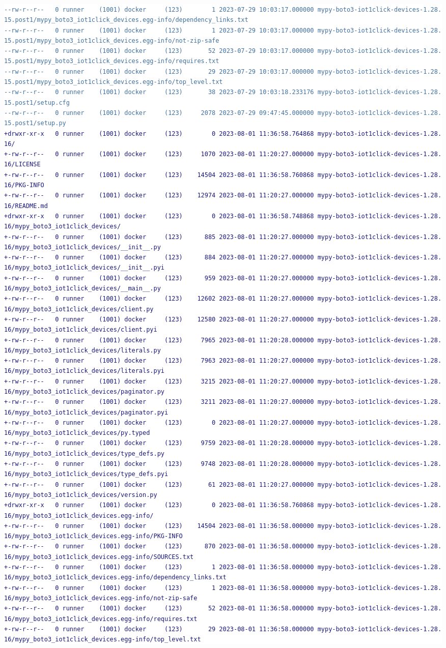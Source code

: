 ```diff
--rw-r--r--   0 runner    (1001) docker     (123)        1 2023-07-29 10:03:17.000000 mypy-boto3-iot1click-devices-1.28.15.post1/mypy_boto3_iot1click_devices.egg-info/dependency_links.txt
--rw-r--r--   0 runner    (1001) docker     (123)        1 2023-07-29 10:03:17.000000 mypy-boto3-iot1click-devices-1.28.15.post1/mypy_boto3_iot1click_devices.egg-info/not-zip-safe
--rw-r--r--   0 runner    (1001) docker     (123)       52 2023-07-29 10:03:17.000000 mypy-boto3-iot1click-devices-1.28.15.post1/mypy_boto3_iot1click_devices.egg-info/requires.txt
--rw-r--r--   0 runner    (1001) docker     (123)       29 2023-07-29 10:03:17.000000 mypy-boto3-iot1click-devices-1.28.15.post1/mypy_boto3_iot1click_devices.egg-info/top_level.txt
--rw-r--r--   0 runner    (1001) docker     (123)       38 2023-07-29 10:03:18.233176 mypy-boto3-iot1click-devices-1.28.15.post1/setup.cfg
--rw-r--r--   0 runner    (1001) docker     (123)     2078 2023-07-29 09:47:45.000000 mypy-boto3-iot1click-devices-1.28.15.post1/setup.py
+drwxr-xr-x   0 runner    (1001) docker     (123)        0 2023-08-01 11:36:58.764868 mypy-boto3-iot1click-devices-1.28.16/
+-rw-r--r--   0 runner    (1001) docker     (123)     1070 2023-08-01 11:20:27.000000 mypy-boto3-iot1click-devices-1.28.16/LICENSE
+-rw-r--r--   0 runner    (1001) docker     (123)    14504 2023-08-01 11:36:58.760868 mypy-boto3-iot1click-devices-1.28.16/PKG-INFO
+-rw-r--r--   0 runner    (1001) docker     (123)    12974 2023-08-01 11:20:27.000000 mypy-boto3-iot1click-devices-1.28.16/README.md
+drwxr-xr-x   0 runner    (1001) docker     (123)        0 2023-08-01 11:36:58.748868 mypy-boto3-iot1click-devices-1.28.16/mypy_boto3_iot1click_devices/
+-rw-r--r--   0 runner    (1001) docker     (123)      885 2023-08-01 11:20:27.000000 mypy-boto3-iot1click-devices-1.28.16/mypy_boto3_iot1click_devices/__init__.py
+-rw-r--r--   0 runner    (1001) docker     (123)      884 2023-08-01 11:20:27.000000 mypy-boto3-iot1click-devices-1.28.16/mypy_boto3_iot1click_devices/__init__.pyi
+-rw-r--r--   0 runner    (1001) docker     (123)      959 2023-08-01 11:20:27.000000 mypy-boto3-iot1click-devices-1.28.16/mypy_boto3_iot1click_devices/__main__.py
+-rw-r--r--   0 runner    (1001) docker     (123)    12602 2023-08-01 11:20:27.000000 mypy-boto3-iot1click-devices-1.28.16/mypy_boto3_iot1click_devices/client.py
+-rw-r--r--   0 runner    (1001) docker     (123)    12580 2023-08-01 11:20:27.000000 mypy-boto3-iot1click-devices-1.28.16/mypy_boto3_iot1click_devices/client.pyi
+-rw-r--r--   0 runner    (1001) docker     (123)     7965 2023-08-01 11:20:28.000000 mypy-boto3-iot1click-devices-1.28.16/mypy_boto3_iot1click_devices/literals.py
+-rw-r--r--   0 runner    (1001) docker     (123)     7963 2023-08-01 11:20:27.000000 mypy-boto3-iot1click-devices-1.28.16/mypy_boto3_iot1click_devices/literals.pyi
+-rw-r--r--   0 runner    (1001) docker     (123)     3215 2023-08-01 11:20:27.000000 mypy-boto3-iot1click-devices-1.28.16/mypy_boto3_iot1click_devices/paginator.py
+-rw-r--r--   0 runner    (1001) docker     (123)     3211 2023-08-01 11:20:27.000000 mypy-boto3-iot1click-devices-1.28.16/mypy_boto3_iot1click_devices/paginator.pyi
+-rw-r--r--   0 runner    (1001) docker     (123)        0 2023-08-01 11:20:27.000000 mypy-boto3-iot1click-devices-1.28.16/mypy_boto3_iot1click_devices/py.typed
+-rw-r--r--   0 runner    (1001) docker     (123)     9759 2023-08-01 11:20:28.000000 mypy-boto3-iot1click-devices-1.28.16/mypy_boto3_iot1click_devices/type_defs.py
+-rw-r--r--   0 runner    (1001) docker     (123)     9748 2023-08-01 11:20:28.000000 mypy-boto3-iot1click-devices-1.28.16/mypy_boto3_iot1click_devices/type_defs.pyi
+-rw-r--r--   0 runner    (1001) docker     (123)       61 2023-08-01 11:20:27.000000 mypy-boto3-iot1click-devices-1.28.16/mypy_boto3_iot1click_devices/version.py
+drwxr-xr-x   0 runner    (1001) docker     (123)        0 2023-08-01 11:36:58.760868 mypy-boto3-iot1click-devices-1.28.16/mypy_boto3_iot1click_devices.egg-info/
+-rw-r--r--   0 runner    (1001) docker     (123)    14504 2023-08-01 11:36:58.000000 mypy-boto3-iot1click-devices-1.28.16/mypy_boto3_iot1click_devices.egg-info/PKG-INFO
+-rw-r--r--   0 runner    (1001) docker     (123)      870 2023-08-01 11:36:58.000000 mypy-boto3-iot1click-devices-1.28.16/mypy_boto3_iot1click_devices.egg-info/SOURCES.txt
+-rw-r--r--   0 runner    (1001) docker     (123)        1 2023-08-01 11:36:58.000000 mypy-boto3-iot1click-devices-1.28.16/mypy_boto3_iot1click_devices.egg-info/dependency_links.txt
+-rw-r--r--   0 runner    (1001) docker     (123)        1 2023-08-01 11:36:58.000000 mypy-boto3-iot1click-devices-1.28.16/mypy_boto3_iot1click_devices.egg-info/not-zip-safe
+-rw-r--r--   0 runner    (1001) docker     (123)       52 2023-08-01 11:36:58.000000 mypy-boto3-iot1click-devices-1.28.16/mypy_boto3_iot1click_devices.egg-info/requires.txt
+-rw-r--r--   0 runner    (1001) docker     (123)       29 2023-08-01 11:36:58.000000 mypy-boto3-iot1click-devices-1.28.16/mypy_boto3_iot1click_devices.egg-info/top_level.txt
```